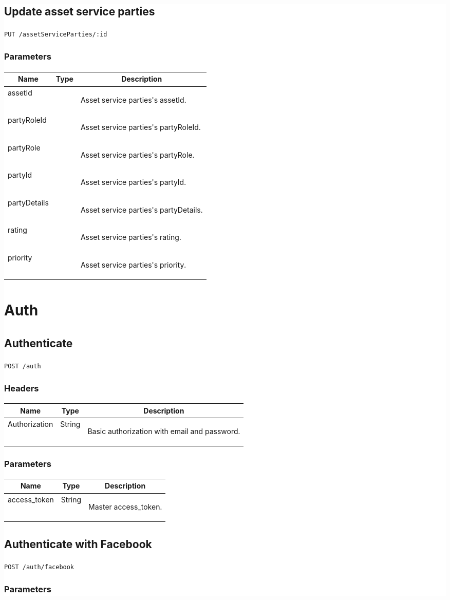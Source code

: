 ## Update asset service parties



	PUT /assetServiceParties/:id


### Parameters

| Name    | Type      | Description                          |
|---------|-----------|--------------------------------------|
| assetId			| 			|  <p>Asset service parties's assetId.</p>							|
| partyRoleId			| 			|  <p>Asset service parties's partyRoleId.</p>							|
| partyRole			| 			|  <p>Asset service parties's partyRole.</p>							|
| partyId			| 			|  <p>Asset service parties's partyId.</p>							|
| partyDetails			| 			|  <p>Asset service parties's partyDetails.</p>							|
| rating			| 			|  <p>Asset service parties's rating.</p>							|
| priority			| 			|  <p>Asset service parties's priority.</p>							|

# Auth

## Authenticate



	POST /auth

### Headers

| Name    | Type      | Description                          |
|---------|-----------|--------------------------------------|
| Authorization			| String			|  <p>Basic authorization with email and password.</p>							|

### Parameters

| Name    | Type      | Description                          |
|---------|-----------|--------------------------------------|
| access_token			| String			|  <p>Master access_token.</p>							|

## Authenticate with Facebook



	POST /auth/facebook


### Parameters
